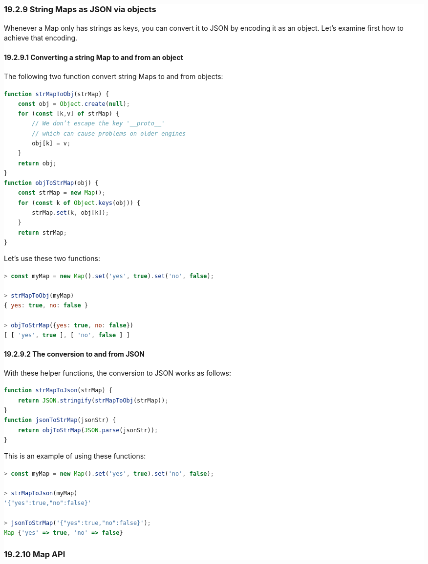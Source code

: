 ### 19.2.9 String Maps as JSON via objects

Whenever a Map only has strings as keys, you can convert it to JSON by encoding it as an object. Let’s examine first how to achieve that encoding.
#### 19.2.9.1 Converting a string Map to and from an object

The following two function convert string Maps to and from objects:
```javascript
function strMapToObj(strMap) {
    const obj = Object.create(null);
    for (const [k,v] of strMap) {
        // We don’t escape the key '__proto__'
        // which can cause problems on older engines
        obj[k] = v;
    }
    return obj;
}
function objToStrMap(obj) {
    const strMap = new Map();
    for (const k of Object.keys(obj)) {
        strMap.set(k, obj[k]);
    }
    return strMap;
}
```
Let’s use these two functions:
```javascript
> const myMap = new Map().set('yes', true).set('no', false);

> strMapToObj(myMap)
{ yes: true, no: false }

> objToStrMap({yes: true, no: false})
[ [ 'yes', true ], [ 'no', false ] ]
```
#### 19.2.9.2 The conversion to and from JSON

With these helper functions, the conversion to JSON works as follows:
```javascript
function strMapToJson(strMap) {
    return JSON.stringify(strMapToObj(strMap));
}
function jsonToStrMap(jsonStr) {
    return objToStrMap(JSON.parse(jsonStr));
}
```
This is an example of using these functions:
```javascript
> const myMap = new Map().set('yes', true).set('no', false);

> strMapToJson(myMap)
'{"yes":true,"no":false}'

> jsonToStrMap('{"yes":true,"no":false}');
Map {'yes' => true, 'no' => false}
```
### 19.2.10 Map API
